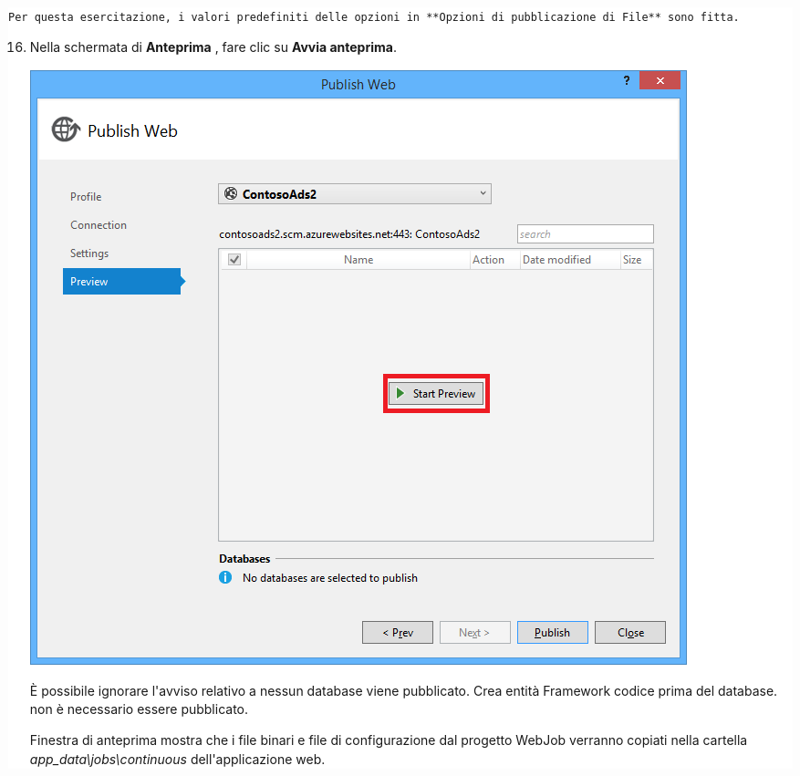     Per questa esercitazione, i valori predefiniti delle opzioni in **Opzioni di pubblicazione di File** sono fitta.

16. Nella schermata di **Anteprima** , fare clic su **Avvia anteprima**.

    ![Fare clic su Anteprima di inizio](./media/websites-dotnet-webjobs-sdk-get-started/previewstep.png)

    È possibile ignorare l'avviso relativo a nessun database viene pubblicato. Crea entità Framework codice prima del database. non è necessario essere pubblicato.

    Finestra di anteprima mostra che i file binari e file di configurazione dal progetto WebJob verranno copiati nella cartella *app_data\jobs\continuous* dell'applicazione web.
